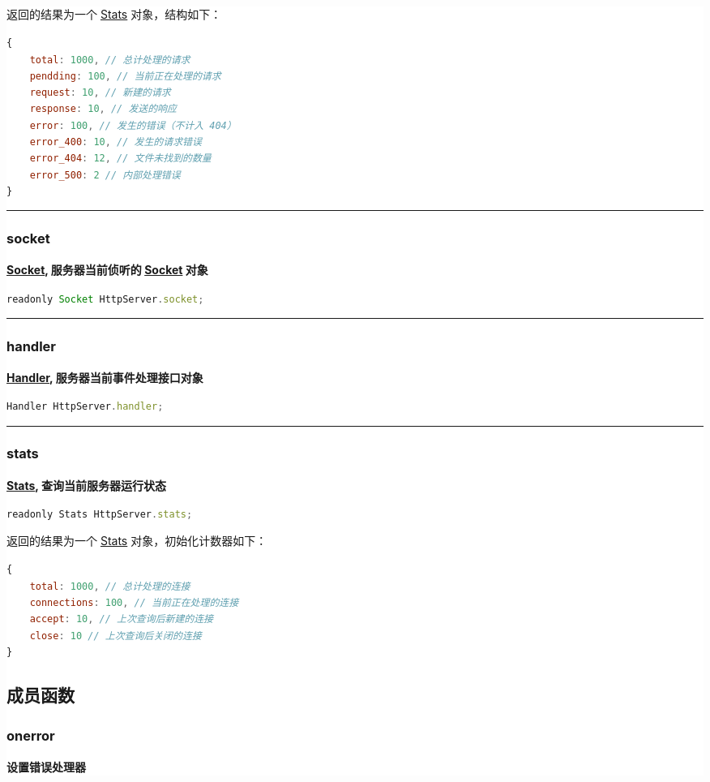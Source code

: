 返回的结果为一个 [Stats](Stats.md) 对象，结构如下：

```JavaScript
{
    total: 1000, // 总计处理的请求
    pendding: 100, // 当前正在处理的请求
    request: 10, // 新建的请求
    response: 10, // 发送的响应
    error: 100, // 发生的错误（不计入 404）
    error_400: 10, // 发生的请求错误
    error_404: 12, // 文件未找到的数量
    error_500: 2 // 内部处理错误
}
```

--------------------------
### socket
**[Socket](Socket.md), 服务器当前侦听的 [Socket](Socket.md) 对象**

```JavaScript
readonly Socket HttpServer.socket;
```

--------------------------
### handler
**[Handler](Handler.md), 服务器当前事件处理接口对象**

```JavaScript
Handler HttpServer.handler;
```

--------------------------
### stats
**[Stats](Stats.md), 查询当前服务器运行状态**

```JavaScript
readonly Stats HttpServer.stats;
```

返回的结果为一个 [Stats](Stats.md) 对象，初始化计数器如下：

```JavaScript
{
    total: 1000, // 总计处理的连接
    connections: 100, // 当前正在处理的连接
    accept: 10, // 上次查询后新建的连接
    close: 10 // 上次查询后关闭的连接
}
```

## 成员函数
        
### onerror
**设置错误处理器**
